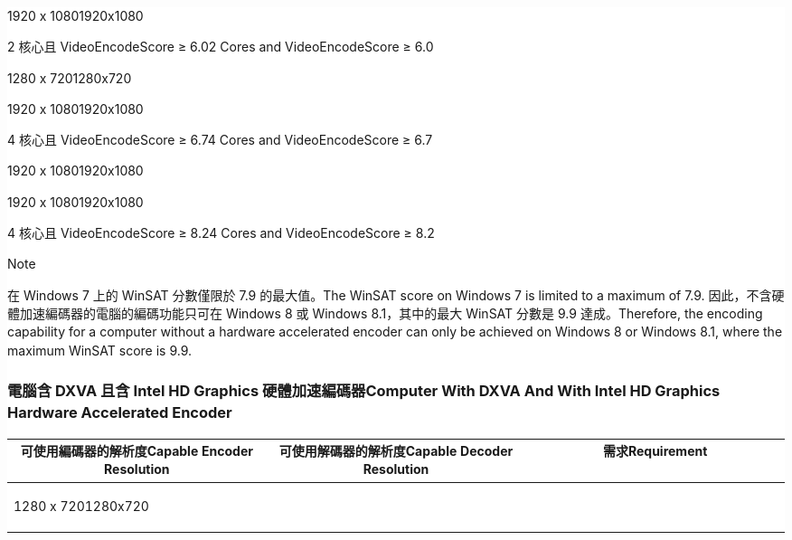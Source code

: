 <td><p><span data-ttu-id="6de75-179">1920 x 1080</span><span class="sxs-lookup"><span data-stu-id="6de75-179">1920x1080</span></span></p></td>
<td><p><span data-ttu-id="6de75-180">2 核心且 VideoEncodeScore ≥ 6.0</span><span class="sxs-lookup"><span data-stu-id="6de75-180">2 Cores and VideoEncodeScore ≥ 6.0</span></span></p></td>
</tr>
<tr class="even">
<td><p><span data-ttu-id="6de75-181">1280 x 720</span><span class="sxs-lookup"><span data-stu-id="6de75-181">1280x720</span></span></p></td>
<td><p><span data-ttu-id="6de75-182">1920 x 1080</span><span class="sxs-lookup"><span data-stu-id="6de75-182">1920x1080</span></span></p></td>
<td><p><span data-ttu-id="6de75-183">4 核心且 VideoEncodeScore ≥ 6.7</span><span class="sxs-lookup"><span data-stu-id="6de75-183">4 Cores and VideoEncodeScore ≥ 6.7</span></span></p></td>
</tr>
<tr class="odd">
<td><p><span data-ttu-id="6de75-184">1920 x 1080</span><span class="sxs-lookup"><span data-stu-id="6de75-184">1920x1080</span></span></p></td>
<td><p><span data-ttu-id="6de75-185">1920 x 1080</span><span class="sxs-lookup"><span data-stu-id="6de75-185">1920x1080</span></span></p></td>
<td><p><span data-ttu-id="6de75-186">4 核心且 VideoEncodeScore ≥ 8.2</span><span class="sxs-lookup"><span data-stu-id="6de75-186">4 Cores and VideoEncodeScore ≥ 8.2</span></span></p></td>
</tr>
</tbody>
</table>


<div>


> [!NOTE]  
> <span data-ttu-id="6de75-187">在 Windows 7 上的 WinSAT 分數僅限於 7.9 的最大值。</span><span class="sxs-lookup"><span data-stu-id="6de75-187">The WinSAT score on Windows 7 is limited to a maximum of 7.9.</span></span> <span data-ttu-id="6de75-188">因此，不含硬體加速編碼器的電腦的編碼功能只可在 Windows 8 或 Windows 8.1，其中的最大 WinSAT 分數是 9.9 達成。</span><span class="sxs-lookup"><span data-stu-id="6de75-188">Therefore, the encoding capability for a computer without a hardware accelerated encoder can only be achieved on Windows 8 or Windows 8.1, where the maximum WinSAT score is 9.9.</span></span>



</div>

### <a name="computer-with-dxva-and-with-intel-hd-graphics-hardware-accelerated-encoder"></a><span data-ttu-id="6de75-189">電腦含 DXVA 且含 Intel HD Graphics 硬體加速編碼器</span><span class="sxs-lookup"><span data-stu-id="6de75-189">Computer With DXVA And With Intel HD Graphics Hardware Accelerated Encoder</span></span>

<table>
<colgroup>
<col style="width: 33%" />
<col style="width: 33%" />
<col style="width: 33%" />
</colgroup>
<thead>
<tr class="header">
<th><span data-ttu-id="6de75-190">可使用編碼器的解析度</span><span class="sxs-lookup"><span data-stu-id="6de75-190">Capable Encoder Resolution</span></span></th>
<th><span data-ttu-id="6de75-191">可使用解碼器的解析度</span><span class="sxs-lookup"><span data-stu-id="6de75-191">Capable Decoder Resolution</span></span></th>
<th><span data-ttu-id="6de75-192">需求</span><span class="sxs-lookup"><span data-stu-id="6de75-192">Requirement</span></span></th>
</tr>
</thead>
<tbody>
<tr class="odd">
<td><p><span data-ttu-id="6de75-193">1280 x 720</span><span class="sxs-lookup"><span data-stu-id="6de75-193">1280x720</span></span></p></td>